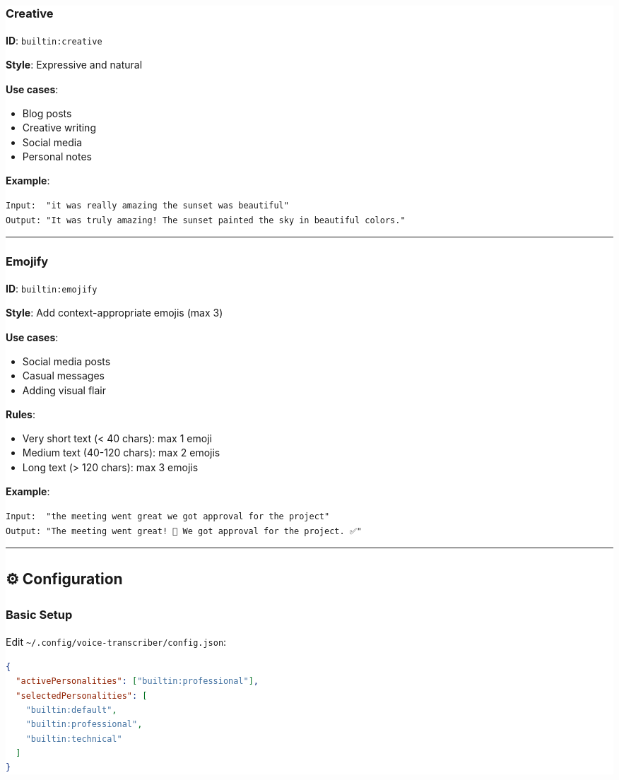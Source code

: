 
### Creative
**ID**: `builtin:creative`

**Style**: Expressive and natural

**Use cases**:
- Blog posts
- Creative writing
- Social media
- Personal notes

**Example**:
```
Input:  "it was really amazing the sunset was beautiful"
Output: "It was truly amazing! The sunset painted the sky in beautiful colors."
```

---

### Emojify
**ID**: `builtin:emojify`

**Style**: Add context-appropriate emojis (max 3)

**Use cases**:
- Social media posts
- Casual messages
- Adding visual flair

**Rules**:
- Very short text (< 40 chars): max 1 emoji
- Medium text (40-120 chars): max 2 emojis
- Long text (> 120 chars): max 3 emojis

**Example**:
```
Input:  "the meeting went great we got approval for the project"
Output: "The meeting went great! 🎉 We got approval for the project. ✅"
```

---

## ⚙️ Configuration

### Basic Setup

Edit `~/.config/voice-transcriber/config.json`:

```json
{
  "activePersonalities": ["builtin:professional"],
  "selectedPersonalities": [
    "builtin:default",
    "builtin:professional",
    "builtin:technical"
  ]
}
```
